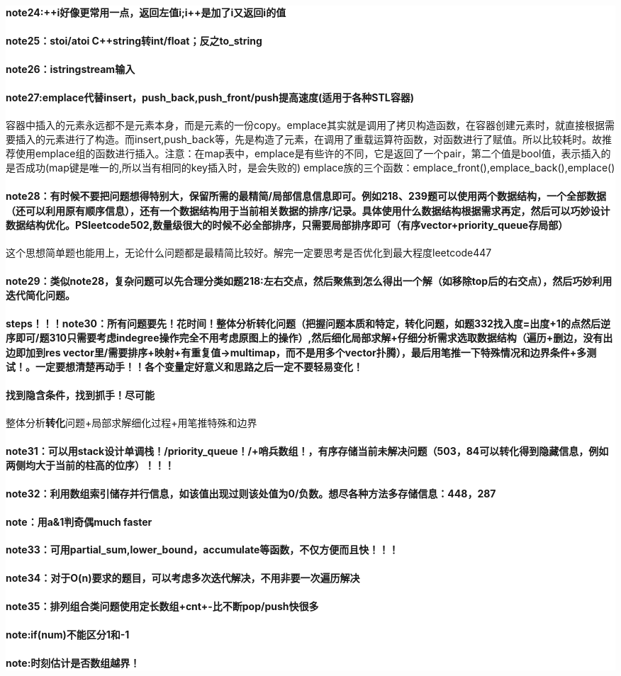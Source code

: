 #### note24:++i好像更常用一点，返回左值i;i++是加了i又返回i的值

#### note25：stoi/atoi C++string转int/float；反之to_string

#### note26：istringstream输入

#### note27:emplace代替insert，push_back,push_front/push提高速度(适用于各种STL容器)

容器中插入的元素永远都不是元素本身，而是元素的一份copy。emplace其实就是调用了拷贝构造函数，在容器创建元素时，就直接根据需要插入的元素进行了构造。而insert,push_back等，先是构造了元素，在调用了重载运算符函数，对函数进行了赋值。所以比较耗时。故推荐使用emplace组的函数进行插入。注意：在map表中，emplace是有些许的不同，它是返回了一个pair，第二个值是bool值，表示插入的是否成功(map键是唯一的,所以当有相同的key插入时，是会失败的)
emplace族的三个函数：emplace_front(),emplace_back(),emplace()

#### note28：有时候不要把问题想得特别大，保留所需的最精简/局部信息信息即可。例如218、239题可以使用两个数据结构，一个全部数据（还可以利用原有顺序信息），还有一个数据结构用于当前相关数据的排序/记录。具体使用什么数据结构根据需求再定，然后可以巧妙设计数据结构优化。PSleetcode502,数量级很大的时候不必全部排序，只需要局部排序即可（有序vector+priority_queue存局部）

这个思想简单题也能用上，无论什么问题都是最精简比较好。解完一定要思考是否优化到最大程度leetcode447

#### note29：类似note28，复杂问题可以先合理分类如题218:左右交点，然后聚焦到怎么得出一个解（如移除top后的右交点），然后巧妙利用迭代简化问题。

#### steps！！！note30：所有问题要先！花时间！整体分析转化问题（把握问题本质和特定，转化问题，如题332找入度=出度+1的点然后逆序即可/题310只需要考虑indegree操作完全不用考虑原图上的操作）,然后细化局部求解+仔细分析需求选取数据结构（遍历+删边，没有出边即加到res vector里/需要排序+映射+有重复值->multimap，而不是用多个vector扑腾），最后用笔推一下特殊情况和边界条件+多测试！。一定要想清楚再动手！！各个变量定好意义和思路之后一定不要轻易变化！

#### 找到隐含条件，找到抓手！尽可能

整体分析**转化**问题+局部求解细化过程+用笔推特殊和边界

#### note31：可以用stack设计单调栈！/priority_queue！/+哨兵数组！，有序存储当前未解决问题（503，84可以转化得到隐藏信息，例如两侧均大于当前的柱高的位序）！！！

#### note32：利用数组索引储存并行信息，如该值出现过则该处值为0/负数。想尽各种方法多存储信息：448，287

#### note：用a&1判奇偶much faster

#### note33：可用partial_sum,lower_bound，accumulate等函数，不仅方便而且快！！！

#### note34：对于O(n)要求的题目，可以考虑多次迭代解决，不用非要一次遍历解决

#### note35：排列组合类问题使用定长数组+cnt+-比不断pop/push快很多

#### note:if(num)不能区分1和-1

#### note:时刻估计是否数组越界！
